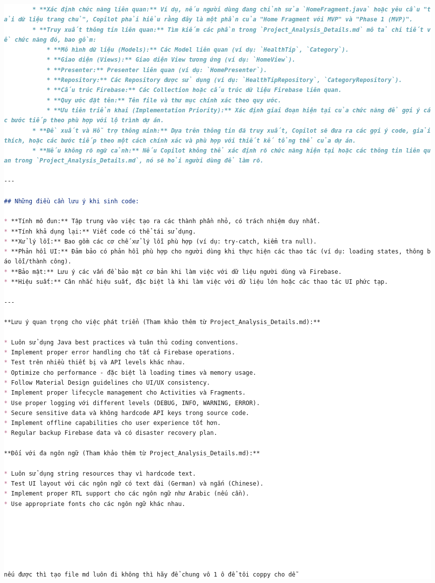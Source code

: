 ```markdown
        * **Xác định chức năng liên quan:** Ví dụ, nếu người dùng đang chỉnh sửa `HomeFragment.java` hoặc yêu cầu "tải dữ liệu trang chủ", Copilot phải hiểu rằng đây là một phần của "Home Fragment với MVP" và "Phase 1 (MVP)".
        * **Truy xuất thông tin liên quan:** Tìm kiếm các phần trong `Project_Analysis_Details.md` mô tả chi tiết về chức năng đó, bao gồm:
            * **Mô hình dữ liệu (Models):** Các Model liên quan (ví dụ: `HealthTip`, `Category`).
            * **Giao diện (Views):** Giao diện View tương ứng (ví dụ: `HomeView`).
            * **Presenter:** Presenter liên quan (ví dụ: `HomePresenter`).
            * **Repository:** Các Repository được sử dụng (ví dụ: `HealthTipRepository`, `CategoryRepository`).
            * **Cấu trúc Firebase:** Các Collection hoặc cấu trúc dữ liệu Firebase liên quan.
            * **Quy ước đặt tên:** Tên file và thư mục chính xác theo quy ước.
            * **Ưu tiên triển khai (Implementation Priority):** Xác định giai đoạn hiện tại của chức năng để gợi ý các bước tiếp theo phù hợp với lộ trình dự án.
        * **Đề xuất và Hỗ trợ thông minh:** Dựa trên thông tin đã truy xuất, Copilot sẽ đưa ra các gợi ý code, giải thích, hoặc các bước tiếp theo một cách chính xác và phù hợp với thiết kế tổng thể của dự án.
        * **Nếu không rõ ngữ cảnh:** Nếu Copilot không thể xác định rõ chức năng hiện tại hoặc các thông tin liên quan trong `Project_Analysis_Details.md`, nó sẽ hỏi người dùng để làm rõ.

---

## Những điều cần lưu ý khi sinh code:

* **Tính mô đun:** Tập trung vào việc tạo ra các thành phần nhỏ, có trách nhiệm duy nhất.
* **Tính khả dụng lại:** Viết code có thể tái sử dụng.
* **Xử lý lỗi:** Bao gồm các cơ chế xử lý lỗi phù hợp (ví dụ: try-catch, kiểm tra null).
* **Phản hồi UI:** Đảm bảo có phản hồi phù hợp cho người dùng khi thực hiện các thao tác (ví dụ: loading states, thông báo lỗi/thành công).
* **Bảo mật:** Lưu ý các vấn đề bảo mật cơ bản khi làm việc với dữ liệu người dùng và Firebase.
* **Hiệu suất:** Cân nhắc hiệu suất, đặc biệt là khi làm việc với dữ liệu lớn hoặc các thao tác UI phức tạp.

---

**Lưu ý quan trọng cho việc phát triển (Tham khảo thêm từ Project_Analysis_Details.md):**

* Luôn sử dụng Java best practices và tuân thủ coding conventions.
* Implement proper error handling cho tất cả Firebase operations.
* Test trên nhiều thiết bị và API levels khác nhau.
* Optimize cho performance - đặc biệt là loading times và memory usage.
* Follow Material Design guidelines cho UI/UX consistency.
* Implement proper lifecycle management cho Activities và Fragments.
* Use proper logging với different levels (DEBUG, INFO, WARNING, ERROR).
* Secure sensitive data và không hardcode API keys trong source code.
* Implement offline capabilities cho user experience tốt hơn.
* Regular backup Firebase data và có disaster recovery plan.

**Đối với đa ngôn ngữ (Tham khảo thêm từ Project_Analysis_Details.md):**

* Luôn sử dụng string resources thay vì hardcode text.
* Test UI layout với các ngôn ngữ có text dài (German) và ngắn (Chinese).
* Implement proper RTL support cho các ngôn ngữ như Arabic (nếu cần).
* Use appropriate fonts cho các ngôn ngữ khác nhau.






nếu được thì tạo file md luôn đi không thì hãy để chung vô 1 ô để tôi coppy cho dễ


```